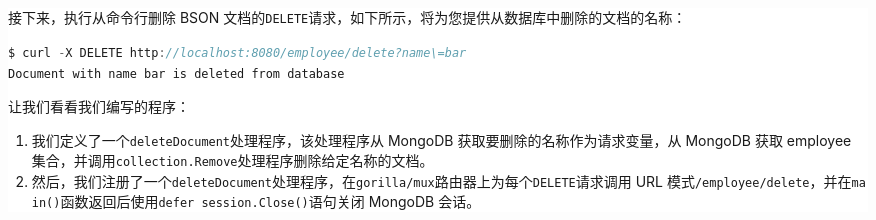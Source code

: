 接下来，执行从命令行删除 BSON 文档的`DELETE`请求，如下所示，将为您提供从数据库中删除的文档的名称：

```go
$ curl -X DELETE http://localhost:8080/employee/delete?name\=bar
Document with name bar is deleted from database
```

让我们看看我们编写的程序：

1.  我们定义了一个`deleteDocument`处理程序，该处理程序从 MongoDB 获取要删除的名称作为请求变量，从 MongoDB 获取 employee 集合，并调用`collection.Remove`处理程序删除给定名称的文档。
2.  然后，我们注册了一个`deleteDocument`处理程序，在`gorilla/mux`路由器上为每个`DELETE`请求调用 URL 模式`/employee/delete`，并在`main()`函数返回后使用`defer session.Close()`语句关闭 MongoDB 会话。